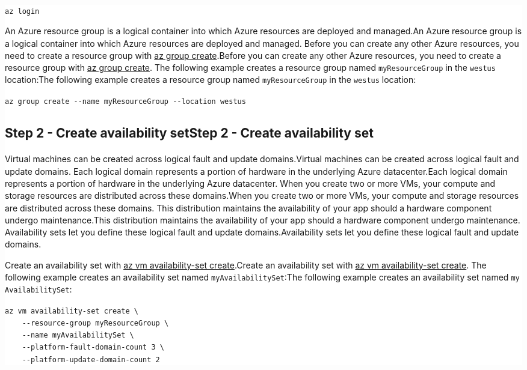 ```azurecli
az login
```

<span data-ttu-id="54330-110">An Azure resource group is a logical container into which Azure resources are deployed and managed.</span><span class="sxs-lookup"><span data-stu-id="54330-110">An Azure resource group is a logical container into which Azure resources are deployed and managed.</span></span> <span data-ttu-id="54330-111">Before you can create any other Azure resources, you need to create a resource group with [az group create](/cli/azure/group#create).</span><span class="sxs-lookup"><span data-stu-id="54330-111">Before you can create any other Azure resources, you need to create a resource group with [az group create](/cli/azure/group#create).</span></span> <span data-ttu-id="54330-112">The following example creates a resource group named `myResourceGroup` in the `westus` location:</span><span class="sxs-lookup"><span data-stu-id="54330-112">The following example creates a resource group named `myResourceGroup` in the `westus` location:</span></span>

```azurecli
az group create --name myResourceGroup --location westus
```


## <a name="step-2---create-availability-set"></a><span data-ttu-id="54330-113">Step 2 - Create availability set</span><span class="sxs-lookup"><span data-stu-id="54330-113">Step 2 - Create availability set</span></span>
<span data-ttu-id="54330-114">Virtual machines can be created across logical fault and update domains.</span><span class="sxs-lookup"><span data-stu-id="54330-114">Virtual machines can be created across logical fault and update domains.</span></span> <span data-ttu-id="54330-115">Each logical domain represents a portion of hardware in the underlying Azure datacenter.</span><span class="sxs-lookup"><span data-stu-id="54330-115">Each logical domain represents a portion of hardware in the underlying Azure datacenter.</span></span> <span data-ttu-id="54330-116">When you create two or more VMs, your compute and storage resources are distributed across these domains.</span><span class="sxs-lookup"><span data-stu-id="54330-116">When you create two or more VMs, your compute and storage resources are distributed across these domains.</span></span> <span data-ttu-id="54330-117">This distribution maintains the availability of your app should a hardware component undergo maintenance.</span><span class="sxs-lookup"><span data-stu-id="54330-117">This distribution maintains the availability of your app should a hardware component undergo maintenance.</span></span> <span data-ttu-id="54330-118">Availability sets let you define these logical fault and update domains.</span><span class="sxs-lookup"><span data-stu-id="54330-118">Availability sets let you define these logical fault and update domains.</span></span>

<span data-ttu-id="54330-119">Create an availability set with [az vm availability-set create](/cli/azure/vm/availability-set#create).</span><span class="sxs-lookup"><span data-stu-id="54330-119">Create an availability set with [az vm availability-set create](/cli/azure/vm/availability-set#create).</span></span> <span data-ttu-id="54330-120">The following example creates an availability set named `myAvailabilitySet`:</span><span class="sxs-lookup"><span data-stu-id="54330-120">The following example creates an availability set named `myAvailabilitySet`:</span></span>

```azurecli
az vm availability-set create \
    --resource-group myResourceGroup \
    --name myAvailabilitySet \
    --platform-fault-domain-count 3 \
    --platform-update-domain-count 2
```
